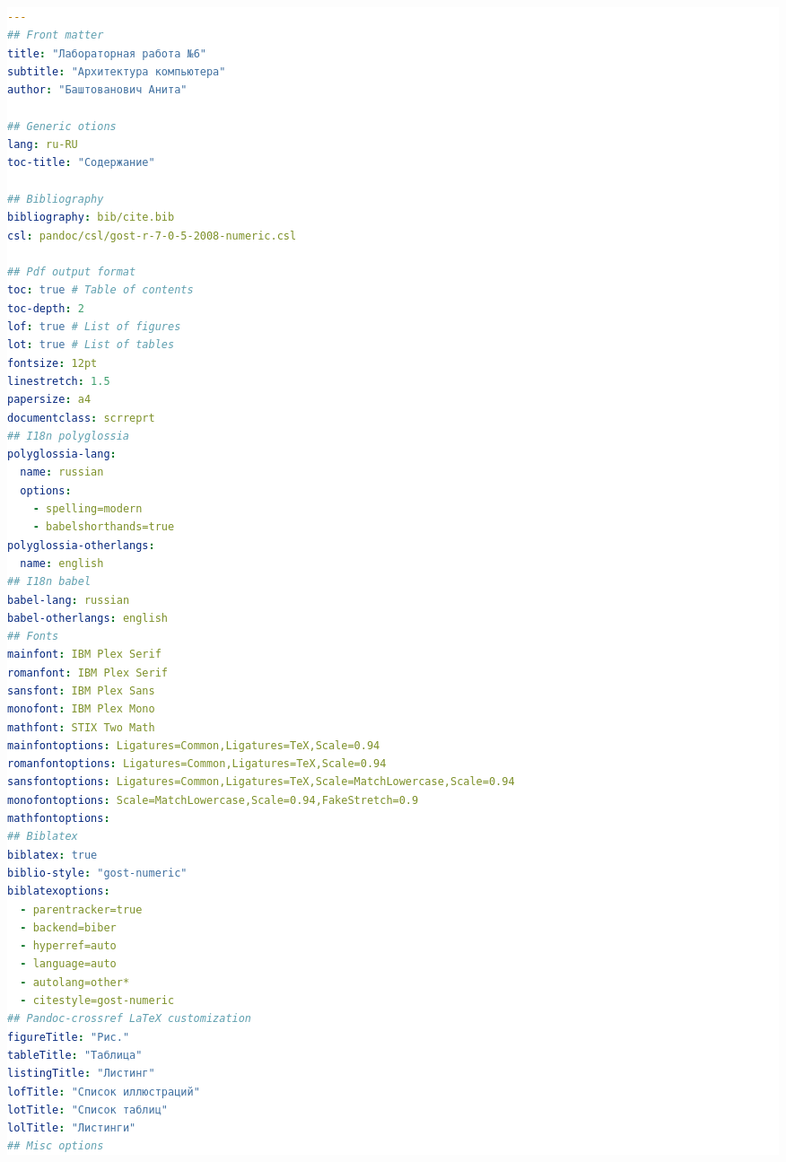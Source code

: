 ```yaml
---
## Front matter
title: "Лабораторная работа №6"
subtitle: "Архитектура компьютера"
author: "Баштованович Анита"

## Generic otions
lang: ru-RU
toc-title: "Содержание"

## Bibliography
bibliography: bib/cite.bib
csl: pandoc/csl/gost-r-7-0-5-2008-numeric.csl

## Pdf output format
toc: true # Table of contents
toc-depth: 2
lof: true # List of figures
lot: true # List of tables
fontsize: 12pt
linestretch: 1.5
papersize: a4
documentclass: scrreprt
## I18n polyglossia
polyglossia-lang:
  name: russian
  options:
	- spelling=modern
	- babelshorthands=true
polyglossia-otherlangs:
  name: english
## I18n babel
babel-lang: russian
babel-otherlangs: english
## Fonts
mainfont: IBM Plex Serif
romanfont: IBM Plex Serif
sansfont: IBM Plex Sans
monofont: IBM Plex Mono
mathfont: STIX Two Math
mainfontoptions: Ligatures=Common,Ligatures=TeX,Scale=0.94
romanfontoptions: Ligatures=Common,Ligatures=TeX,Scale=0.94
sansfontoptions: Ligatures=Common,Ligatures=TeX,Scale=MatchLowercase,Scale=0.94
monofontoptions: Scale=MatchLowercase,Scale=0.94,FakeStretch=0.9
mathfontoptions:
## Biblatex
biblatex: true
biblio-style: "gost-numeric"
biblatexoptions:
  - parentracker=true
  - backend=biber
  - hyperref=auto
  - language=auto
  - autolang=other*
  - citestyle=gost-numeric
## Pandoc-crossref LaTeX customization
figureTitle: "Рис."
tableTitle: "Таблица"
listingTitle: "Листинг"
lofTitle: "Список иллюстраций"
lotTitle: "Список таблиц"
lolTitle: "Листинги"
## Misc options
```